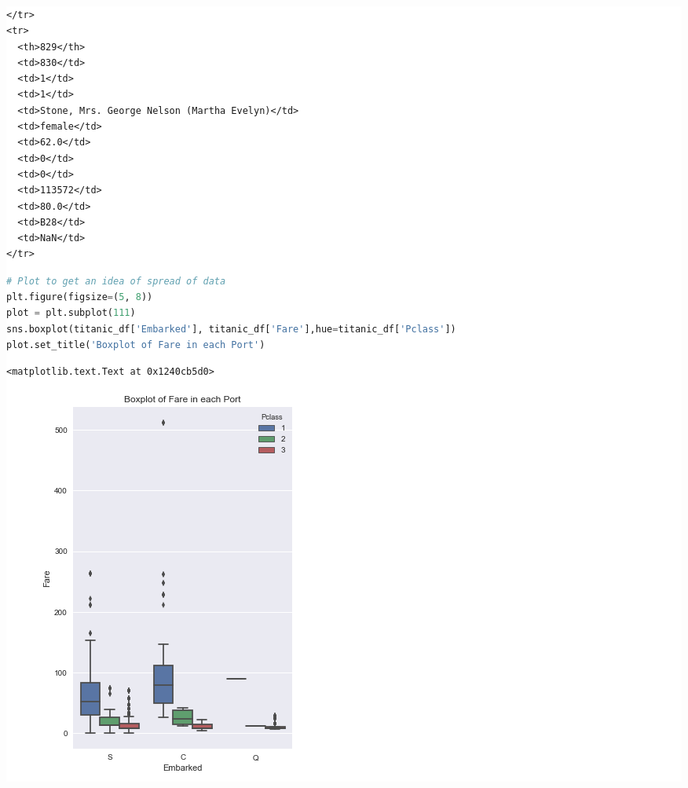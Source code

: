     </tr>
    <tr>
      <th>829</th>
      <td>830</td>
      <td>1</td>
      <td>1</td>
      <td>Stone, Mrs. George Nelson (Martha Evelyn)</td>
      <td>female</td>
      <td>62.0</td>
      <td>0</td>
      <td>0</td>
      <td>113572</td>
      <td>80.0</td>
      <td>B28</td>
      <td>NaN</td>
    </tr>
  </tbody>
</table>
</div>




```python
# Plot to get an idea of spread of data
plt.figure(figsize=(5, 8))
plot = plt.subplot(111)
sns.boxplot(titanic_df['Embarked'], titanic_df['Fare'],hue=titanic_df['Pclass'])
plot.set_title('Boxplot of Fare in each Port')
```




    <matplotlib.text.Text at 0x1240cb5d0>



<figure>
	<img src="/assets/images/project1/output_10_1.png"
</figure>
